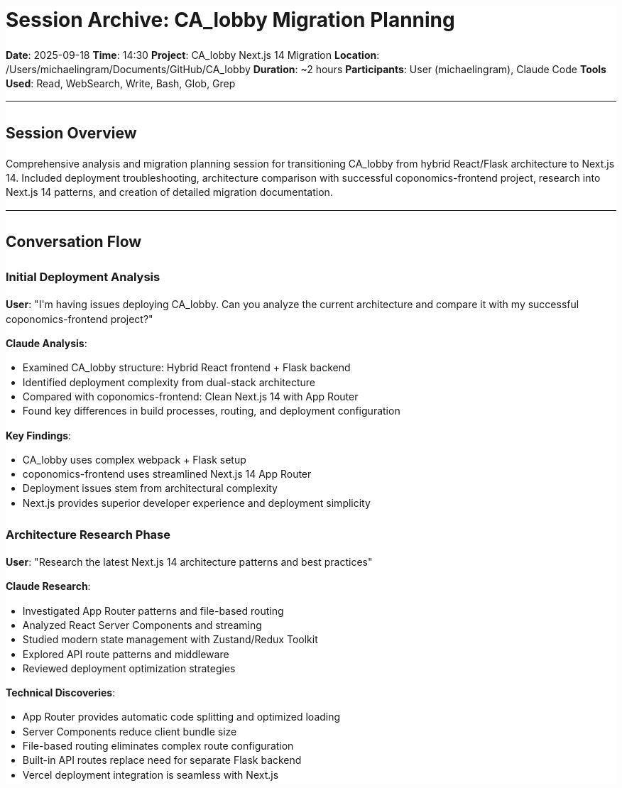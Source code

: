 # Session Archive: CA_lobby Migration Planning
**Date**: 2025-09-18
**Time**: 14:30
**Project**: CA_lobby Next.js 14 Migration
**Location**: /Users/michaelingram/Documents/GitHub/CA_lobby
**Duration**: ~2 hours
**Participants**: User (michaelingram), Claude Code
**Tools Used**: Read, WebSearch, Write, Bash, Glob, Grep

---

## Session Overview
Comprehensive analysis and migration planning session for transitioning CA_lobby from hybrid React/Flask architecture to Next.js 14. Included deployment troubleshooting, architecture comparison with successful coponomics-frontend project, research into Next.js 14 patterns, and creation of detailed migration documentation.

---

## Conversation Flow

### Initial Deployment Analysis
**User**: "I'm having issues deploying CA_lobby. Can you analyze the current architecture and compare it with my successful coponomics-frontend project?"

**Claude Analysis**:
- Examined CA_lobby structure: Hybrid React frontend + Flask backend
- Identified deployment complexity from dual-stack architecture
- Compared with coponomics-frontend: Clean Next.js 14 with App Router
- Found key differences in build processes, routing, and deployment configuration

**Key Findings**:
- CA_lobby uses complex webpack + Flask setup
- coponomics-frontend uses streamlined Next.js 14 App Router
- Deployment issues stem from architectural complexity
- Next.js provides superior developer experience and deployment simplicity

### Architecture Research Phase
**User**: "Research the latest Next.js 14 architecture patterns and best practices"

**Claude Research**:
- Investigated App Router patterns and file-based routing
- Analyzed React Server Components and streaming
- Studied modern state management with Zustand/Redux Toolkit
- Explored API route patterns and middleware
- Reviewed deployment optimization strategies

**Technical Discoveries**:
- App Router provides automatic code splitting and optimized loading
- Server Components reduce client bundle size
- File-based routing eliminates complex route configuration
- Built-in API routes replace need for separate Flask backend
- Vercel deployment integration is seamless with Next.js
